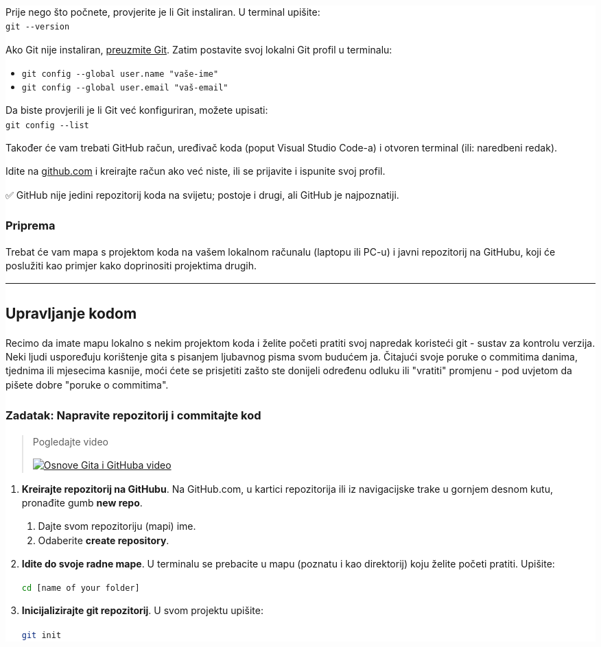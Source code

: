 Prije nego što počnete, provjerite je li Git instaliran. U terminal upišite:  
`git --version`

Ako Git nije instaliran, [preuzmite Git](https://git-scm.com/downloads). Zatim postavite svoj lokalni Git profil u terminalu:
* `git config --global user.name "vaše-ime"`
* `git config --global user.email "vaš-email"`

Da biste provjerili je li Git već konfiguriran, možete upisati:  
`git config --list`

Također će vam trebati GitHub račun, uređivač koda (poput Visual Studio Code-a) i otvoren terminal (ili: naredbeni redak).

Idite na [github.com](https://github.com/) i kreirajte račun ako već niste, ili se prijavite i ispunite svoj profil.

✅ GitHub nije jedini repozitorij koda na svijetu; postoje i drugi, ali GitHub je najpoznatiji.

### Priprema

Trebat će vam mapa s projektom koda na vašem lokalnom računalu (laptopu ili PC-u) i javni repozitorij na GitHubu, koji će poslužiti kao primjer kako doprinositi projektima drugih.

---

## Upravljanje kodom

Recimo da imate mapu lokalno s nekim projektom koda i želite početi pratiti svoj napredak koristeći git - sustav za kontrolu verzija. Neki ljudi uspoređuju korištenje gita s pisanjem ljubavnog pisma svom budućem ja. Čitajući svoje poruke o commitima danima, tjednima ili mjesecima kasnije, moći ćete se prisjetiti zašto ste donijeli određenu odluku ili "vratiti" promjenu - pod uvjetom da pišete dobre "poruke o commitima".

### Zadatak: Napravite repozitorij i commitajte kod  

> Pogledajte video  
>  
> [![Osnove Gita i GitHuba video](https://img.youtube.com/vi/9R31OUPpxU4/0.jpg)](https://www.youtube.com/watch?v=9R31OUPpxU4)

1. **Kreirajte repozitorij na GitHubu**. Na GitHub.com, u kartici repozitorija ili iz navigacijske trake u gornjem desnom kutu, pronađite gumb **new repo**.

   1. Dajte svom repozitoriju (mapi) ime.
   1. Odaberite **create repository**.

1. **Idite do svoje radne mape**. U terminalu se prebacite u mapu (poznatu i kao direktorij) koju želite početi pratiti. Upišite:

   ```bash
   cd [name of your folder]
   ```

1. **Inicijalizirajte git repozitorij**. U svom projektu upišite:

   ```bash
   git init
   ```
